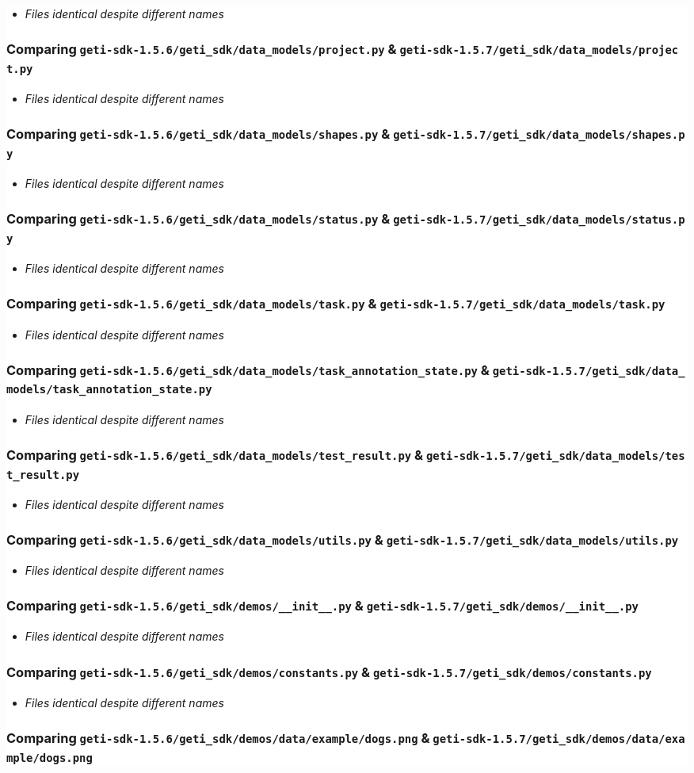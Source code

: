  * *Files identical despite different names*

### Comparing `geti-sdk-1.5.6/geti_sdk/data_models/project.py` & `geti-sdk-1.5.7/geti_sdk/data_models/project.py`

 * *Files identical despite different names*

### Comparing `geti-sdk-1.5.6/geti_sdk/data_models/shapes.py` & `geti-sdk-1.5.7/geti_sdk/data_models/shapes.py`

 * *Files identical despite different names*

### Comparing `geti-sdk-1.5.6/geti_sdk/data_models/status.py` & `geti-sdk-1.5.7/geti_sdk/data_models/status.py`

 * *Files identical despite different names*

### Comparing `geti-sdk-1.5.6/geti_sdk/data_models/task.py` & `geti-sdk-1.5.7/geti_sdk/data_models/task.py`

 * *Files identical despite different names*

### Comparing `geti-sdk-1.5.6/geti_sdk/data_models/task_annotation_state.py` & `geti-sdk-1.5.7/geti_sdk/data_models/task_annotation_state.py`

 * *Files identical despite different names*

### Comparing `geti-sdk-1.5.6/geti_sdk/data_models/test_result.py` & `geti-sdk-1.5.7/geti_sdk/data_models/test_result.py`

 * *Files identical despite different names*

### Comparing `geti-sdk-1.5.6/geti_sdk/data_models/utils.py` & `geti-sdk-1.5.7/geti_sdk/data_models/utils.py`

 * *Files identical despite different names*

### Comparing `geti-sdk-1.5.6/geti_sdk/demos/__init__.py` & `geti-sdk-1.5.7/geti_sdk/demos/__init__.py`

 * *Files identical despite different names*

### Comparing `geti-sdk-1.5.6/geti_sdk/demos/constants.py` & `geti-sdk-1.5.7/geti_sdk/demos/constants.py`

 * *Files identical despite different names*

### Comparing `geti-sdk-1.5.6/geti_sdk/demos/data/example/dogs.png` & `geti-sdk-1.5.7/geti_sdk/demos/data/example/dogs.png`
